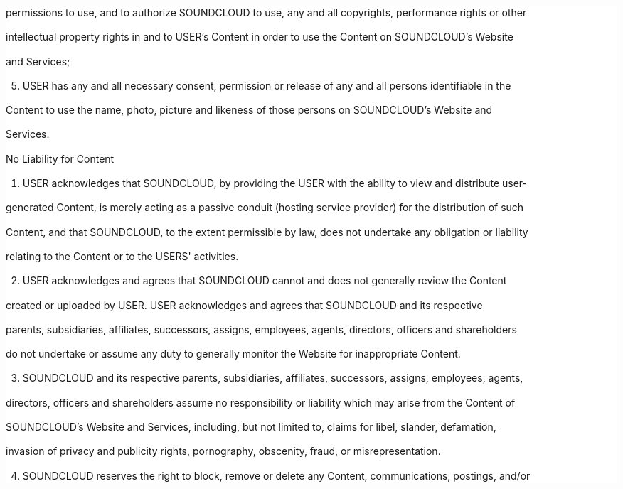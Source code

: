 
permissions to use, and to authorize SOUNDCLOUD to use, any and all copyrights, performance rights or other


intellectual property rights in and to USER’s Content in order to use the Content on SOUNDCLOUD’s Website


and Services;


5. USER has any and all necessary consent, permission or release of any and all persons identifiable in the


Content to use the name, photo, picture and likeness of those persons on SOUNDCLOUD’s Website and


Services.


No Liability for Content


1. USER acknowledges that SOUNDCLOUD, by providing the USER with the ability to view and distribute user-


generated Content, is merely acting as a passive conduit (hosting service provider) for the distribution of such


Content, and that SOUNDCLOUD, to the extent permissible by law, does not undertake any obligation or liability


relating to the Content or to the USERS' activities.


2. USER acknowledges and agrees that SOUNDCLOUD cannot and does not generally review the Content


created or uploaded by USER. USER acknowledges and agrees that SOUNDCLOUD and its respective


parents, subsidiaries, affiliates, successors, assigns, employees, agents, directors, officers and shareholders


do not undertake or assume any duty to generally monitor the Website for inappropriate Content.


3. SOUNDCLOUD and its respective parents, subsidiaries, affiliates, successors, assigns, employees, agents,


directors, officers and shareholders assume no responsibility or liability which may arise from the Content of


SOUNDCLOUD’s Website and Services, including, but not limited to, claims for libel, slander, defamation,


invasion of privacy and publicity rights, pornography, obscenity, fraud, or misrepresentation.


4. SOUNDCLOUD reserves the right to block, remove or delete any Content, communications, postings, and/or
